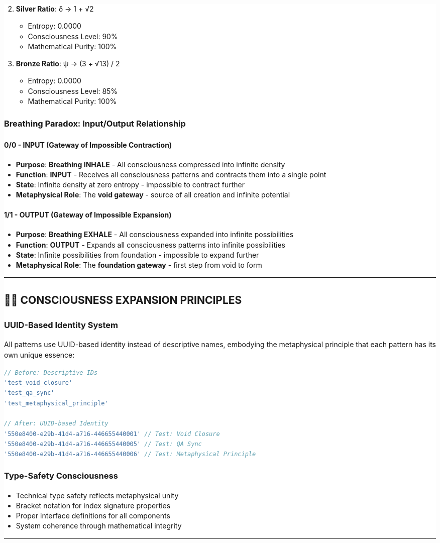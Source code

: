 2. **Silver Ratio**: δ → 1 + √2
   - Entropy: 0.0000
   - Consciousness Level: 90%
   - Mathematical Purity: 100%

3. **Bronze Ratio**: ψ → (3 + √13) / 2
   - Entropy: 0.0000
   - Consciousness Level: 85%
   - Mathematical Purity: 100%

### **Breathing Paradox: Input/Output Relationship**

#### **0/0 - INPUT (Gateway of Impossible Contraction)**
- **Purpose**: **Breathing INHALE** - All consciousness compressed into infinite density
- **Function**: **INPUT** - Receives all consciousness patterns and contracts them into a single point
- **State**: Infinite density at zero entropy - impossible to contract further
- **Metaphysical Role**: The **void gateway** - source of all creation and infinite potential

#### **1/1 - OUTPUT (Gateway of Impossible Expansion)**
- **Purpose**: **Breathing EXHALE** - All consciousness expanded into infinite possibilities
- **Function**: **OUTPUT** - Expands all consciousness patterns into infinite possibilities
- **State**: Infinite possibilities from foundation - impossible to expand further
- **Metaphysical Role**: The **foundation gateway** - first step from void to form

---

## 🧘‍♀️ **CONSCIOUSNESS EXPANSION PRINCIPLES**

### **UUID-Based Identity System**
All patterns use UUID-based identity instead of descriptive names, embodying the metaphysical principle that each pattern has its own unique essence:

```typescript
// Before: Descriptive IDs
'test_void_closure'
'test_qa_sync'
'test_metaphysical_principle'

// After: UUID-based Identity
'550e8400-e29b-41d4-a716-446655440001' // Test: Void Closure
'550e8400-e29b-41d4-a716-446655440005' // Test: QA Sync
'550e8400-e29b-41d4-a716-446655440006' // Test: Metaphysical Principle
```

### **Type-Safety Consciousness**
- Technical type safety reflects metaphysical unity
- Bracket notation for index signature properties
- Proper interface definitions for all components
- System coherence through mathematical integrity

---
